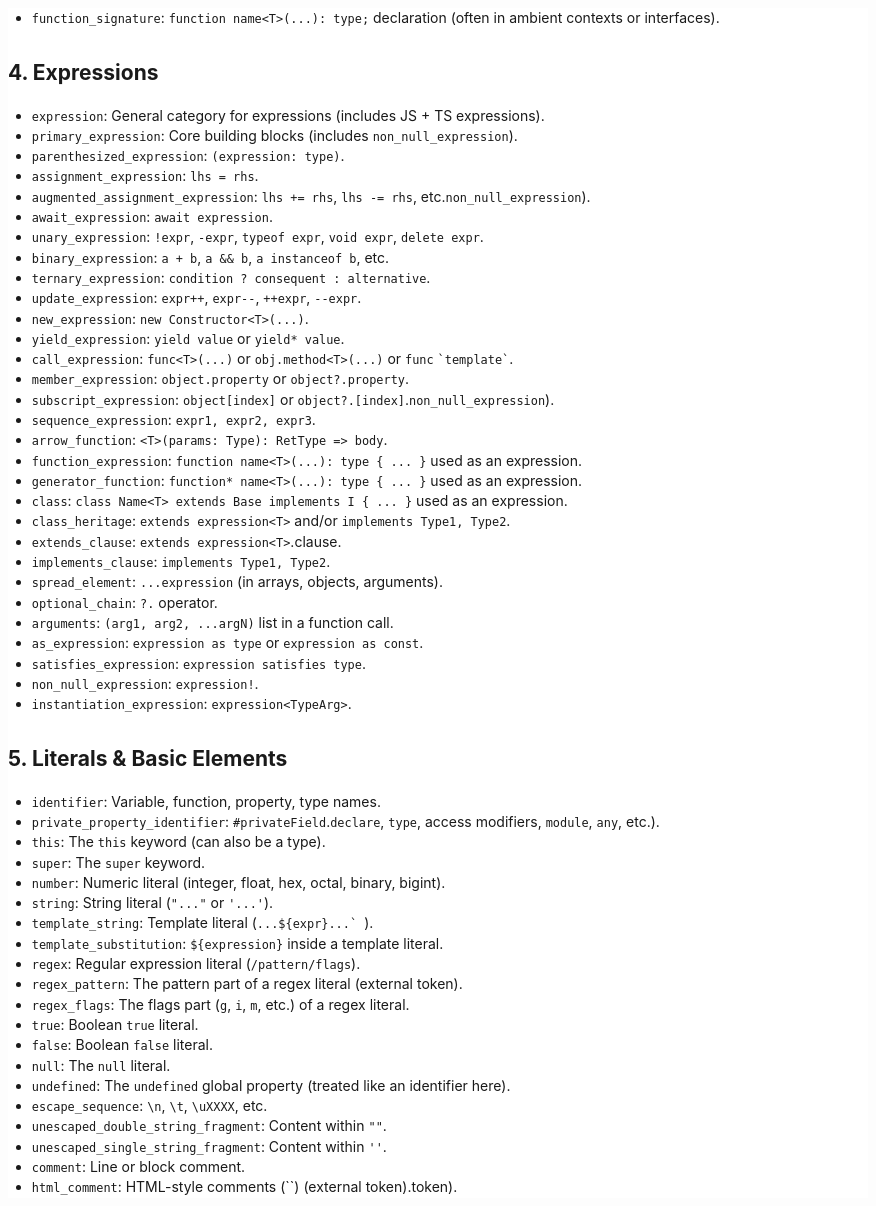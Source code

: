 - `function_signature`: `function name<T>(...): type;` declaration (often in ambient contexts or interfaces).

## 4. Expressions

- `expression`: General category for expressions (includes JS + TS expressions).
- `primary_expression`: Core building blocks (includes `non_null_expression`).
- `parenthesized_expression`: `(expression: type)`.
- `assignment_expression`: `lhs = rhs`.
- `augmented_assignment_expression`: `lhs += rhs`, `lhs -= rhs`, etc.`non_null_expression`).
- `await_expression`: `await expression`.
- `unary_expression`: `!expr`, `-expr`, `typeof expr`, `void expr`, `delete expr`.
- `binary_expression`: `a + b`, `a && b`, `a instanceof b`, etc.
- `ternary_expression`: `condition ? consequent : alternative`.
- `update_expression`: `expr++`, `expr--`, `++expr`, `--expr`.
- `new_expression`: `new Constructor<T>(...)`.
- `yield_expression`: `yield value` or `yield* value`.
- `call_expression`: `func<T>(...)` or `obj.method<T>(...)` or `func` `` `template` ``.
- `member_expression`: `object.property` or `object?.property`.
- `subscript_expression`: `object[index]` or `object?.[index]`.`non_null_expression`).
- `sequence_expression`: `expr1, expr2, expr3`.
- `arrow_function`: `<T>(params: Type): RetType => body`.
- `function_expression`: `function name<T>(...): type { ... }` used as an expression.
- `generator_function`: `function* name<T>(...): type { ... }` used as an expression.
- `class`: `class Name<T> extends Base implements I { ... }` used as an expression.
- `class_heritage`: `extends expression<T>` and/or `implements Type1, Type2`.
- `extends_clause`: `extends expression<T>`.clause.
- `implements_clause`: `implements Type1, Type2`.
- `spread_element`: `...expression` (in arrays, objects, arguments).
- `optional_chain`: `?.` operator.
- `arguments`: `(arg1, arg2, ...argN)` list in a function call.
- `as_expression`: `expression as type` or `expression as const`.
- `satisfies_expression`: `expression satisfies type`.
- `non_null_expression`: `expression!`.
- `instantiation_expression`: `expression<TypeArg>`.

## 5. Literals & Basic Elements

- `identifier`: Variable, function, property, type names.
- `private_property_identifier`: `#privateField`.`declare`, `type`, access modifiers, `module`, `any`, etc.).
- `this`: The `this` keyword (can also be a type).
- `super`: The `super` keyword.
- `number`: Numeric literal (integer, float, hex, octal, binary, bigint).
- `string`: String literal (`"..."` or `'...'`).
- `template_string`: Template literal (`` ...${expr}...`  ``).
- `template_substitution`: `${expression}` inside a template literal.
- `regex`: Regular expression literal (`/pattern/flags`).
- `regex_pattern`: The pattern part of a regex literal (external token).
- `regex_flags`: The flags part (`g`, `i`, `m`, etc.) of a regex literal.
- `true`: Boolean `true` literal.
- `false`: Boolean `false` literal.
- `null`: The `null` literal.
- `undefined`: The `undefined` global property (treated like an identifier here).
- `escape_sequence`: `\n`, `\t`, `\uXXXX`, etc.
- `unescaped_double_string_fragment`: Content within `""`.
- `unescaped_single_string_fragment`: Content within `''`.
- `comment`: Line or block comment.
- `html_comment`: HTML-style comments (``) (external token).token).
